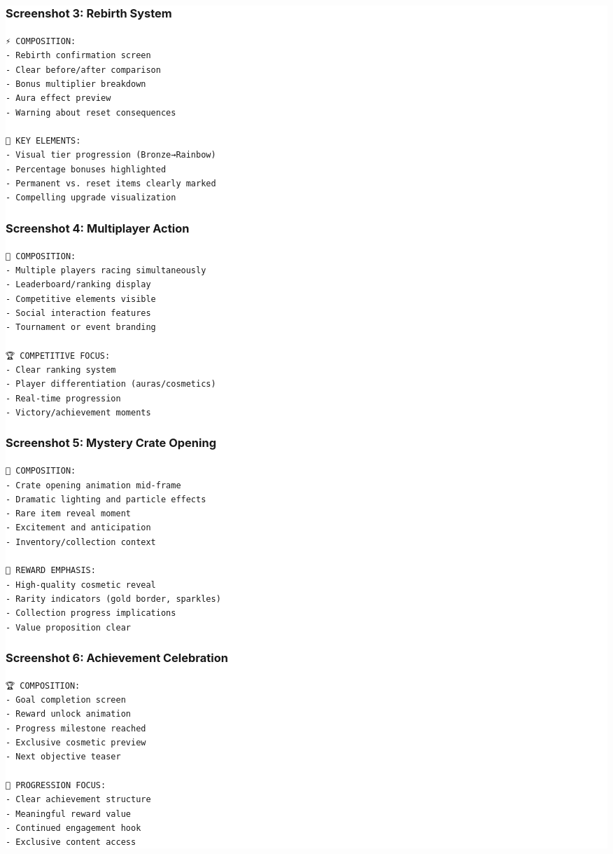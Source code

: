### **Screenshot 3: Rebirth System**
```
⚡ COMPOSITION:
- Rebirth confirmation screen
- Clear before/after comparison
- Bonus multiplier breakdown
- Aura effect preview
- Warning about reset consequences

🌟 KEY ELEMENTS:
- Visual tier progression (Bronze→Rainbow)
- Percentage bonuses highlighted
- Permanent vs. reset items clearly marked
- Compelling upgrade visualization
```

### **Screenshot 4: Multiplayer Action**
```
👥 COMPOSITION:
- Multiple players racing simultaneously
- Leaderboard/ranking display
- Competitive elements visible
- Social interaction features
- Tournament or event branding

🏆 COMPETITIVE FOCUS:
- Clear ranking system
- Player differentiation (auras/cosmetics)
- Real-time progression
- Victory/achievement moments
```

### **Screenshot 5: Mystery Crate Opening**
```
🎁 COMPOSITION:
- Crate opening animation mid-frame
- Dramatic lighting and particle effects
- Rare item reveal moment
- Excitement and anticipation
- Inventory/collection context

💎 REWARD EMPHASIS:
- High-quality cosmetic reveal
- Rarity indicators (gold border, sparkles)
- Collection progress implications
- Value proposition clear
```

### **Screenshot 6: Achievement Celebration**
```
🏆 COMPOSITION:
- Goal completion screen
- Reward unlock animation
- Progress milestone reached
- Exclusive cosmetic preview
- Next objective teaser

🎯 PROGRESSION FOCUS:
- Clear achievement structure
- Meaningful reward value
- Continued engagement hook
- Exclusive content access
```
